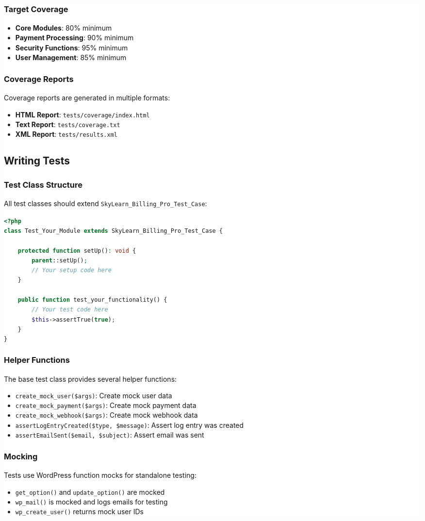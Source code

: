 ### Target Coverage

- **Core Modules**: 80% minimum
- **Payment Processing**: 90% minimum
- **Security Functions**: 95% minimum
- **User Management**: 85% minimum

### Coverage Reports

Coverage reports are generated in multiple formats:

- **HTML Report**: `tests/coverage/index.html`
- **Text Report**: `tests/coverage.txt`
- **XML Report**: `tests/results.xml`

## Writing Tests

### Test Class Structure

All test classes should extend `SkyLearn_Billing_Pro_Test_Case`:

```php
<?php
class Test_Your_Module extends SkyLearn_Billing_Pro_Test_Case {
    
    protected function setUp(): void {
        parent::setUp();
        // Your setup code here
    }
    
    public function test_your_functionality() {
        // Your test code here
        $this->assertTrue(true);
    }
}
```

### Helper Functions

The base test class provides several helper functions:

- `create_mock_user($args)`: Create mock user data
- `create_mock_payment($args)`: Create mock payment data
- `create_mock_webhook($args)`: Create mock webhook data
- `assertLogEntryCreated($type, $message)`: Assert log entry was created
- `assertEmailSent($email, $subject)`: Assert email was sent

### Mocking

Tests use WordPress function mocks for standalone testing:

- `get_option()` and `update_option()` are mocked
- `wp_mail()` is mocked and logs emails for testing
- `wp_create_user()` returns mock user IDs
